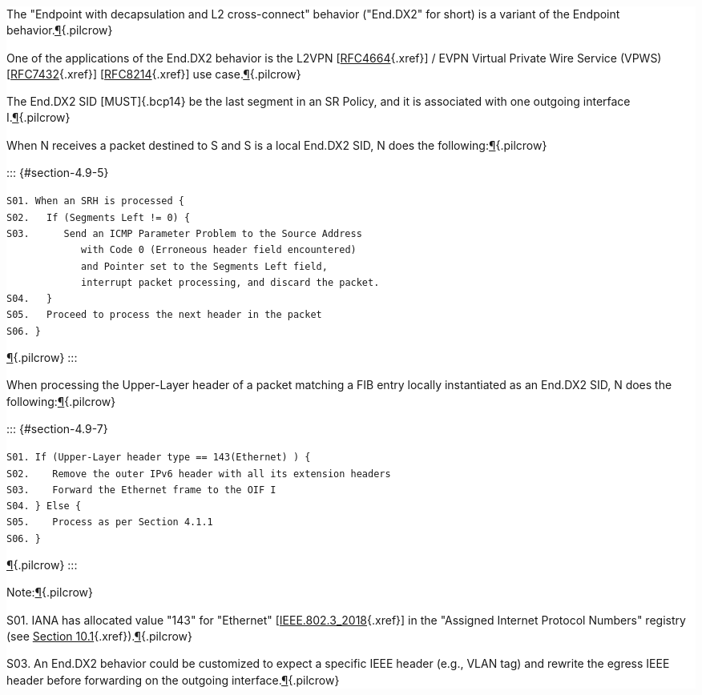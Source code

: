 The \"Endpoint with decapsulation and L2 cross-connect\" behavior
(\"End.DX2\" for short) is a variant of the Endpoint
behavior.[¶](#section-4.9-1){.pilcrow}

One of the applications of the End.DX2 behavior is the L2VPN
\[[RFC4664](#RFC4664){.xref}\] / EVPN Virtual Private Wire Service
(VPWS) \[[RFC7432](#RFC7432){.xref}\] \[[RFC8214](#RFC8214){.xref}\] use
case.[¶](#section-4.9-2){.pilcrow}

The End.DX2 SID [MUST]{.bcp14} be the last segment in an SR Policy, and
it is associated with one outgoing interface
I.[¶](#section-4.9-3){.pilcrow}

When N receives a packet destined to S and S is a local End.DX2 SID, N
does the following:[¶](#section-4.9-4){.pilcrow}

::: {#section-4.9-5}
``` {.sourcecode .lang-pseudocode}
S01. When an SRH is processed {
S02.   If (Segments Left != 0) {
S03.      Send an ICMP Parameter Problem to the Source Address
             with Code 0 (Erroneous header field encountered)
             and Pointer set to the Segments Left field,
             interrupt packet processing, and discard the packet.
S04.   }
S05.   Proceed to process the next header in the packet
S06. }
```

[¶](#section-4.9-5){.pilcrow}
:::

When processing the Upper-Layer header of a packet matching a FIB entry
locally instantiated as an End.DX2 SID, N does the
following:[¶](#section-4.9-6){.pilcrow}

::: {#section-4.9-7}
``` {.sourcecode .lang-pseudocode}
S01. If (Upper-Layer header type == 143(Ethernet) ) {
S02.    Remove the outer IPv6 header with all its extension headers
S03.    Forward the Ethernet frame to the OIF I
S04. } Else {
S05.    Process as per Section 4.1.1
S06. }
```

[¶](#section-4.9-7){.pilcrow}
:::

Note:[¶](#section-4.9-8.1){.pilcrow}

S01. IANA has allocated value \"143\" for \"Ethernet\"
\[[IEEE.802.3_2018](#IEEE.802.3_2018){.xref}\] in the \"Assigned
Internet Protocol Numbers\" registry (see [Section
10.1](#ianaethernet){.xref}).[¶](#section-4.9-8.2){.pilcrow}

S03. An End.DX2 behavior could be customized to expect a specific IEEE
header (e.g., VLAN tag) and rewrite the egress IEEE header before
forwarding on the outgoing interface.[¶](#section-4.9-8.3){.pilcrow}
